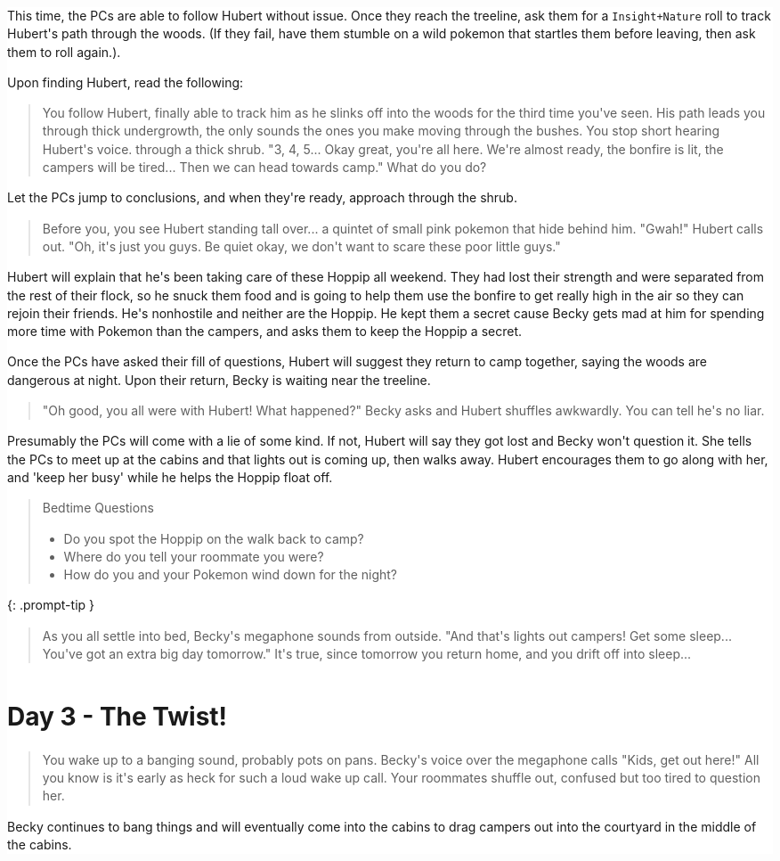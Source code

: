 This time, the PCs are able to follow Hubert without issue. Once they reach the treeline, ask them for a `Insight+Nature` roll to track Hubert's path through the woods. (If they fail, have them stumble on a wild pokemon that startles them before leaving, then ask them to roll again.). 

Upon finding Hubert, read the following:

> You follow Hubert, finally able to track him as he slinks off into the woods for the third time you've seen. His path leads you through thick undergrowth, the only sounds the ones you make moving through the bushes. You stop short hearing Hubert's voice. through a thick shrub.
> "3, 4, 5... Okay great, you're all here. We're almost ready, the bonfire is lit, the campers will be tired... Then we can head towards camp."
> What do you do?

Let the PCs jump to conclusions, and when they're ready, approach through the shrub. 

> Before you, you see Hubert standing tall over... a quintet of small pink pokemon that hide behind him. 
> "Gwah!" Hubert calls out. "Oh, it's just you guys. Be quiet okay, we don't want to scare these poor little guys."

Hubert will explain that he's been taking care of these Hoppip all weekend. They had lost their strength and were separated from the rest of their flock, so he snuck them food and is going to help them use the bonfire to get really high in the air so they can rejoin their friends. He's nonhostile and neither are the Hoppip. He kept them a secret cause Becky gets mad at him for spending more time with Pokemon than the campers, and asks them to keep the Hoppip a secret. 

Once the PCs have asked their fill of questions, Hubert will suggest they return to camp together, saying the woods are dangerous at night. Upon their return, Becky is waiting near the treeline.

> "Oh good, you all were with Hubert! What happened?" Becky asks and Hubert shuffles awkwardly. You can tell he's no liar.

Presumably the PCs will come with a lie of some kind. If not, Hubert will say they got lost and Becky won't question it. She tells the PCs to meet up at the cabins and that lights out is coming up, then walks away. Hubert encourages them to go along with her, and 'keep her busy' while he helps the Hoppip float off. 

> Bedtime Questions
> 
> - Do you spot the Hoppip on the walk back to camp?
> - Where do you tell your roommate you were?
> - How do you and your Pokemon wind down for the night? 
> 
{: .prompt-tip }
> As you all settle into bed, Becky's megaphone sounds from outside.
> "And that's lights out campers! Get some sleep... You've got an extra big day tomorrow." 
> It's true, since tomorrow you return home, and you drift off into sleep...

# Day 3 - The Twist!

> You wake up to a banging sound, probably pots on pans. Becky's voice over the megaphone calls "Kids, get out here!" All you know is it's early as heck for such a loud wake up call. Your roommates shuffle out, confused but too tired to question her.

Becky continues to bang things and will eventually come into the cabins to drag campers out into the courtyard in the middle of the cabins.
